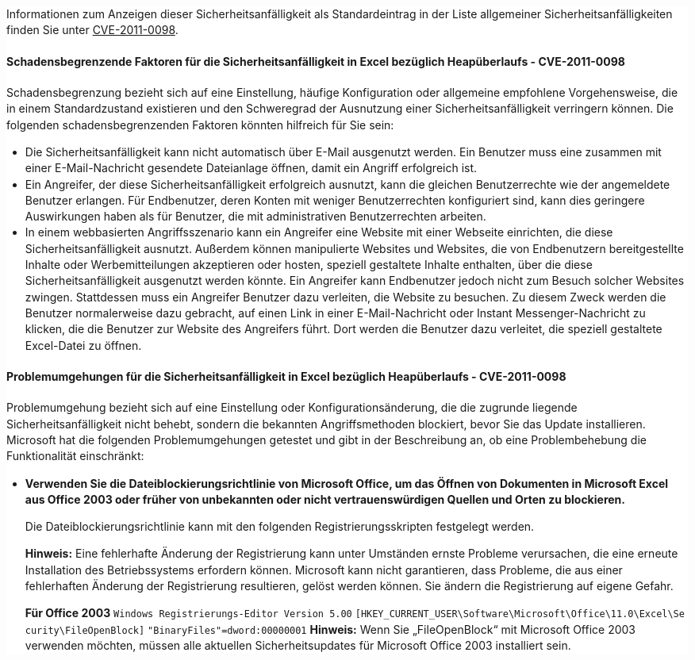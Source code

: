 Informationen zum Anzeigen dieser Sicherheitsanfälligkeit als Standardeintrag in der Liste allgemeiner Sicherheitsanfälligkeiten finden Sie unter [CVE-2011-0098](http://www.cve.mitre.org/cgi-bin/cvename.cgi?name=cve-2011-0098).

#### Schadensbegrenzende Faktoren für die Sicherheitsanfälligkeit in Excel bezüglich Heapüberlaufs - CVE-2011-0098

Schadensbegrenzung bezieht sich auf eine Einstellung, häufige Konfiguration oder allgemeine empfohlene Vorgehensweise, die in einem Standardzustand existieren und den Schweregrad der Ausnutzung einer Sicherheitsanfälligkeit verringern können. Die folgenden schadensbegrenzenden Faktoren könnten hilfreich für Sie sein:

-   Die Sicherheitsanfälligkeit kann nicht automatisch über E-Mail ausgenutzt werden. Ein Benutzer muss eine zusammen mit einer E-Mail-Nachricht gesendete Dateianlage öffnen, damit ein Angriff erfolgreich ist.
-   Ein Angreifer, der diese Sicherheitsanfälligkeit erfolgreich ausnutzt, kann die gleichen Benutzerrechte wie der angemeldete Benutzer erlangen. Für Endbenutzer, deren Konten mit weniger Benutzerrechten konfiguriert sind, kann dies geringere Auswirkungen haben als für Benutzer, die mit administrativen Benutzerrechten arbeiten.
-   In einem webbasierten Angriffsszenario kann ein Angreifer eine Website mit einer Webseite einrichten, die diese Sicherheitsanfälligkeit ausnutzt. Außerdem können manipulierte Websites und Websites, die von Endbenutzern bereitgestellte Inhalte oder Werbemitteilungen akzeptieren oder hosten, speziell gestaltete Inhalte enthalten, über die diese Sicherheitsanfälligkeit ausgenutzt werden könnte. Ein Angreifer kann Endbenutzer jedoch nicht zum Besuch solcher Websites zwingen. Stattdessen muss ein Angreifer Benutzer dazu verleiten, die Website zu besuchen. Zu diesem Zweck werden die Benutzer normalerweise dazu gebracht, auf einen Link in einer E-Mail-Nachricht oder Instant Messenger-Nachricht zu klicken, die die Benutzer zur Website des Angreifers führt. Dort werden die Benutzer dazu verleitet, die speziell gestaltete Excel-Datei zu öffnen.

#### Problemumgehungen für die Sicherheitsanfälligkeit in Excel bezüglich Heapüberlaufs - CVE-2011-0098

Problemumgehung bezieht sich auf eine Einstellung oder Konfigurationsänderung, die die zugrunde liegende Sicherheitsanfälligkeit nicht behebt, sondern die bekannten Angriffsmethoden blockiert, bevor Sie das Update installieren. Microsoft hat die folgenden Problemumgehungen getestet und gibt in der Beschreibung an, ob eine Problembehebung die Funktionalität einschränkt:

-   **Verwenden Sie die Dateiblockierungsrichtlinie von Microsoft Office, um das Öffnen von Dokumenten in Microsoft Excel aus Office 2003 oder früher von unbekannten oder nicht vertrauenswürdigen Quellen und Orten zu blockieren.**

    Die Dateiblockierungsrichtlinie kann mit den folgenden Registrierungsskripten festgelegt werden.

    **Hinweis:** Eine fehlerhafte Änderung der Registrierung kann unter Umständen ernste Probleme verursachen, die eine erneute Installation des Betriebssystems erfordern können. Microsoft kann nicht garantieren, dass Probleme, die aus einer fehlerhaften Änderung der Registrierung resultieren, gelöst werden können. Sie ändern die Registrierung auf eigene Gefahr.

    **Für Office 2003**
    `Windows Registrierungs-Editor Version 5.00`
    `[HKEY_CURRENT_USER\Software\Microsoft\Office\11.0\Excel\Security\FileOpenBlock]`
    `"BinaryFiles"=dword:00000001`
    **Hinweis:** Wenn Sie „FileOpenBlock“ mit Microsoft Office 2003 verwenden möchten, müssen alle aktuellen Sicherheitsupdates für Microsoft Office 2003 installiert sein.
